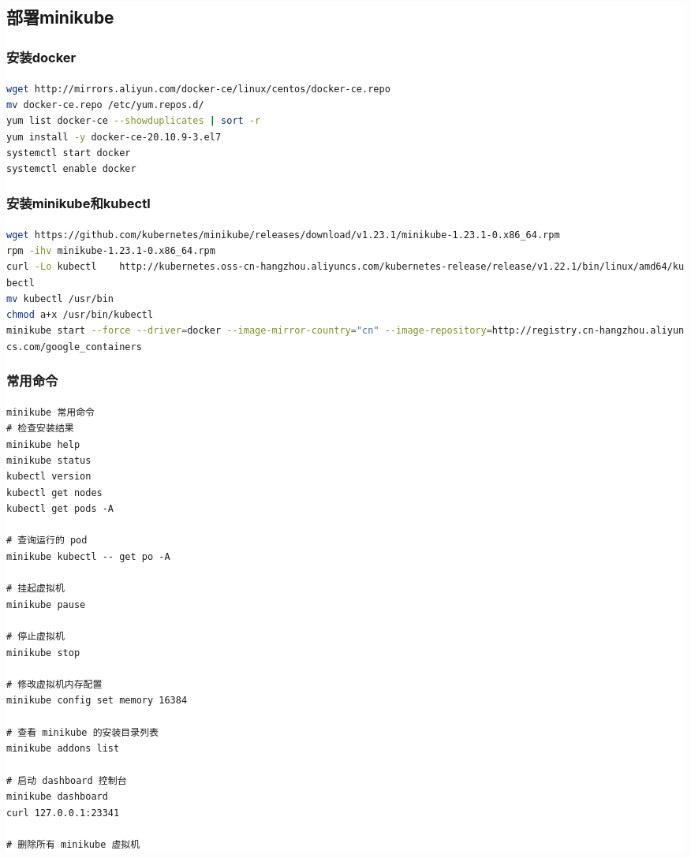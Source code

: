 









## 部署minikube

### 安装docker

```bash
wget http://mirrors.aliyun.com/docker-ce/linux/centos/docker-ce.repo
mv docker-ce.repo /etc/yum.repos.d/
yum list docker-ce --showduplicates | sort -r
yum install -y docker-ce-20.10.9-3.el7
systemctl start docker
systemctl enable docker
```

### 安装minikube和kubectl

```bash
wget https://github.com/kubernetes/minikube/releases/download/v1.23.1/minikube-1.23.1-0.x86_64.rpm
rpm -ihv minikube-1.23.1-0.x86_64.rpm
curl -Lo kubectl    http://kubernetes.oss-cn-hangzhou.aliyuncs.com/kubernetes-release/release/v1.22.1/bin/linux/amd64/kubectl
mv kubectl /usr/bin
chmod a+x /usr/bin/kubectl
minikube start --force --driver=docker --image-mirror-country="cn" --image-repository=http://registry.cn-hangzhou.aliyuncs.com/google_containers
```



### 常用命令

```
minikube 常用命令
# 检查安装结果
minikube help
minikube status
kubectl version
kubectl get nodes
kubectl get pods -A

# 查询运行的 pod
minikube kubectl -- get po -A

# 挂起虚拟机
minikube pause

# 停止虚拟机
minikube stop

# 修改虚拟机内存配置
minikube config set memory 16384

# 查看 minikube 的安装目录列表
minikube addons list

# 启动 dashboard 控制台
minikube dashboard
curl 127.0.0.1:23341

# 删除所有 minikube 虚拟机
```